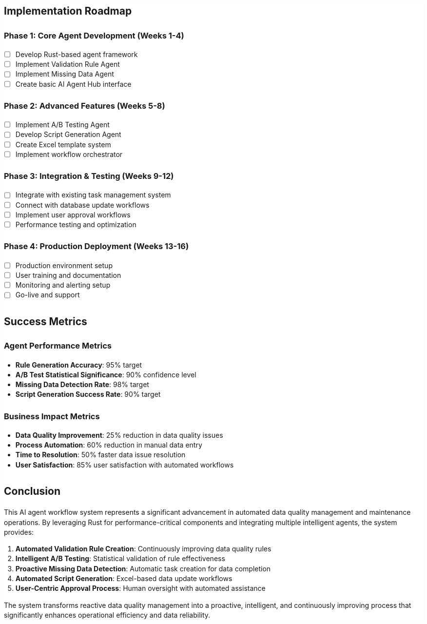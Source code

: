 ## Implementation Roadmap

### Phase 1: Core Agent Development (Weeks 1-4)
- [ ] Develop Rust-based agent framework
- [ ] Implement Validation Rule Agent
- [ ] Implement Missing Data Agent
- [ ] Create basic AI Agent Hub interface

### Phase 2: Advanced Features (Weeks 5-8)
- [ ] Implement A/B Testing Agent
- [ ] Develop Script Generation Agent
- [ ] Create Excel template system
- [ ] Implement workflow orchestrator

### Phase 3: Integration & Testing (Weeks 9-12)
- [ ] Integrate with existing task management system
- [ ] Connect with database update workflows
- [ ] Implement user approval workflows
- [ ] Performance testing and optimization

### Phase 4: Production Deployment (Weeks 13-16)
- [ ] Production environment setup
- [ ] User training and documentation
- [ ] Monitoring and alerting setup
- [ ] Go-live and support

## Success Metrics

### Agent Performance Metrics
- **Rule Generation Accuracy**: 95% target
- **A/B Test Statistical Significance**: 90% confidence level
- **Missing Data Detection Rate**: 98% target
- **Script Generation Success Rate**: 90% target

### Business Impact Metrics
- **Data Quality Improvement**: 25% reduction in data quality issues
- **Process Automation**: 60% reduction in manual data entry
- **Time to Resolution**: 50% faster data issue resolution
- **User Satisfaction**: 85% user satisfaction with automated workflows

## Conclusion

This AI agent workflow system represents a significant advancement in automated data quality management and maintenance operations. By leveraging Rust for performance-critical components and integrating multiple intelligent agents, the system provides:

1. **Automated Validation Rule Creation**: Continuously improving data quality rules
2. **Intelligent A/B Testing**: Statistical validation of rule effectiveness
3. **Proactive Missing Data Detection**: Automatic task creation for data completion
4. **Automated Script Generation**: Excel-based data update workflows
5. **User-Centric Approval Process**: Human oversight with automated assistance

The system transforms reactive data quality management into a proactive, intelligent, and continuously improving process that significantly enhances operational efficiency and data reliability. 